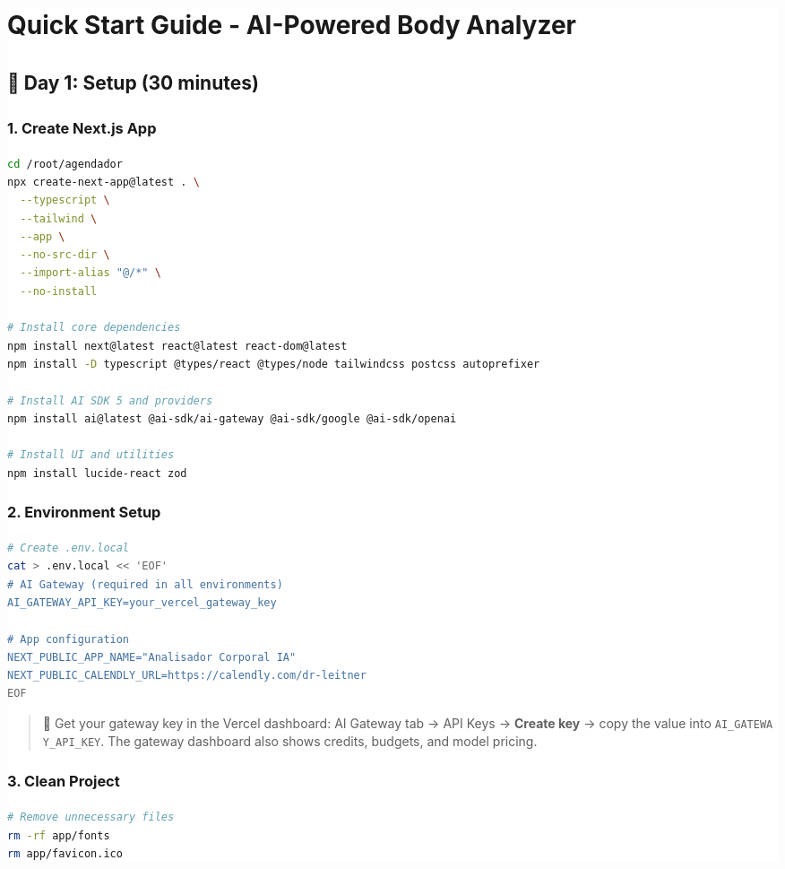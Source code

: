 # Quick Start Guide - AI-Powered Body Analyzer

## 🚀 Day 1: Setup (30 minutes)

### 1. Create Next.js App
```bash
cd /root/agendador
npx create-next-app@latest . \
  --typescript \
  --tailwind \
  --app \
  --no-src-dir \
  --import-alias "@/*" \
  --no-install

# Install core dependencies
npm install next@latest react@latest react-dom@latest
npm install -D typescript @types/react @types/node tailwindcss postcss autoprefixer

# Install AI SDK 5 and providers
npm install ai@latest @ai-sdk/ai-gateway @ai-sdk/google @ai-sdk/openai

# Install UI and utilities
npm install lucide-react zod
```

### 2. Environment Setup
```bash
# Create .env.local
cat > .env.local << 'EOF'
# AI Gateway (required in all environments)
AI_GATEWAY_API_KEY=your_vercel_gateway_key

# App configuration
NEXT_PUBLIC_APP_NAME="Analisador Corporal IA"
NEXT_PUBLIC_CALENDLY_URL=https://calendly.com/dr-leitner
EOF
```

> 🔐 Get your gateway key in the Vercel dashboard: AI Gateway tab → API Keys → **Create key** → copy the value into `AI_GATEWAY_API_KEY`. The gateway dashboard also shows credits, budgets, and model pricing.

### 3. Clean Project
```bash
# Remove unnecessary files
rm -rf app/fonts
rm app/favicon.ico
```
